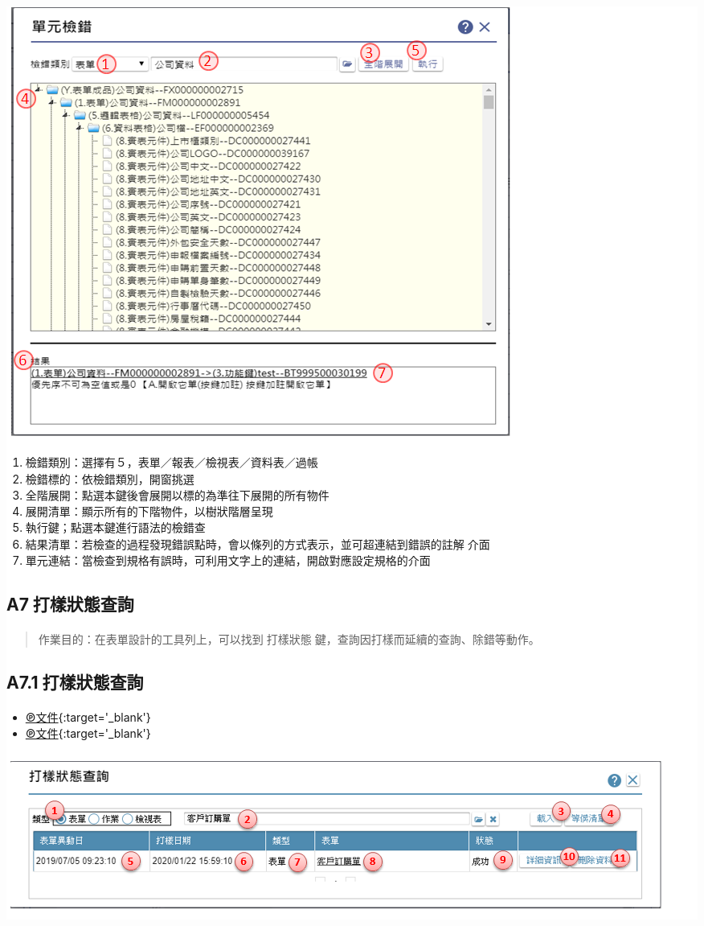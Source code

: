 ![](images/A.6-1.png)
1. 檢錯類別：選擇有５，表單／報表／檢視表／資料表／過帳
2. 檢錯標的：依檢錯類別，開窗挑選
3. 全階展開：點選本鍵後會展開以標的為準往下展開的所有物件
4. 展開清單：顯示所有的下階物件，以樹狀階層呈現
5. 執行鍵；點選本鍵進行語法的檢錯查
6. 結果清單：若檢查的過程發現錯誤點時，會以條列的方式表示，並可超連結到錯誤的註解	介面
7. 單元連結：當檢查到規格有誤時，可利用文字上的連結，開啟對應設定規格的介面


## <a name="FormPrototypeing_Status" ></a> **A7 打樣狀態查詢**
> 作業目的：在表單設計的工具列上，可以找到 打樣狀態 鍵，查詢因打樣而延續的查詢、除錯等動作。

## **A7.1 打樣狀態查詢**
- [℗文件](pdf/15-2打樣狀態查詢.pdf){:target='_blank'}
- [℗文件](pdf/15-1打樣測試.pdf){:target='_blank'}

![](images/A.7.1-1.png)
